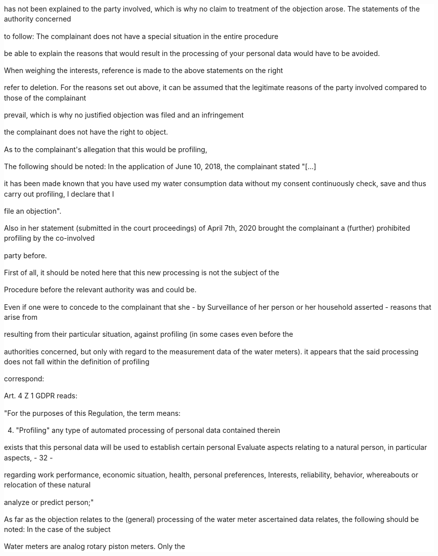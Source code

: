 has not been explained to the party involved, which is why no claim to
treatment of the objection arose. The statements of the authority concerned

to follow: The complainant does not have a special situation in the entire procedure

be able to explain the reasons that would result in the processing of your
personal data would have to be avoided.

When weighing the interests, reference is made to the above statements on the right

refer to deletion. For the reasons set out above, it can be assumed that the
legitimate reasons of the party involved compared to those of the complainant

prevail, which is why no justified objection was filed and an infringement

the complainant does not have the right to object.

As to the complainant's allegation that this would be profiling,

The following should be noted: In the application of June 10, 2018, the complainant stated "\[...\]

it has been made known that you have used my water consumption data without my consent
continuously check, save and thus carry out profiling, I declare that I

file an objection".

Also in her statement (submitted in the court proceedings) of April 7th, 2020
brought the complainant a (further) prohibited profiling by the co-involved

party before.

First of all, it should be noted here that this new processing is not the subject of the

Procedure before the relevant authority was and could be.

Even if one were to concede to the complainant that she - by
Surveillance of her person or her household asserted - reasons that arise from

resulting from their particular situation, against profiling (in some cases even before the

authorities concerned, but only with regard to the measurement data of the water meters).
it appears that the said processing does not fall within the definition of profiling

correspond:

Art. 4 Z 1 GDPR reads:

"For the purposes of this Regulation, the term means:

4. "Profiling" any type of automated processing of personal data contained therein

exists that this personal data will be used to establish certain personal
Evaluate aspects relating to a natural person, in particular aspects, - 32 -

regarding work performance, economic situation, health, personal preferences,
Interests, reliability, behavior, whereabouts or relocation of these natural

analyze or predict person;"

As far as the objection relates to the (general) processing of the water meter
ascertained data relates, the following should be noted: In the case of the subject

Water meters are analog rotary piston meters. Only the
